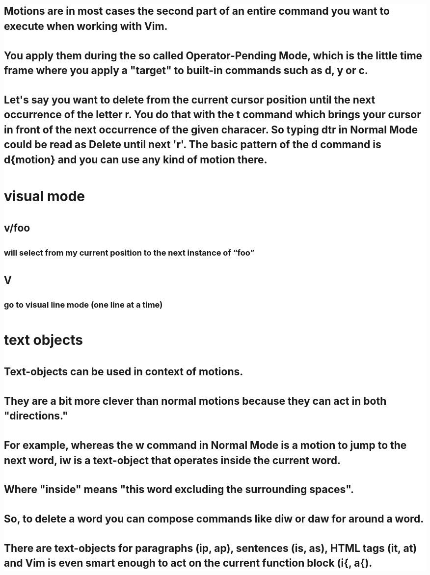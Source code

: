 
## Motions are in most cases the second part of an entire command you want to execute when working with Vim.

## You apply them during the so called **Operator-Pending Mode**, which is the little time frame where you apply a "target" to built-in commands such as d, y or c.

## Let's say you want to delete from the current cursor position until the next occurrence of the letter r. You do that with the t command which brings your cursor in front of the next occurrence of the given characer. So typing dtr in Normal Mode could be read as Delete until next 'r'. The basic pattern of the d command is d{motion} and you can use any kind of motion there.


# visual mode


## v/foo

### will select from my current position to the next instance of “foo”

## V

### go to visual line mode (one line at a time)


# text objects


## Text-objects can be used in context of motions.

## They are a bit more clever than normal motions because they can act in both "directions."

## For example, whereas the w command in Normal Mode is a motion to jump to the next word, iw is a text-object that operates inside the current word.

## Where "inside" means "this word excluding the surrounding spaces".

## So, to delete a word you can compose commands like diw or daw for around a word. 

## There are text-objects for paragraphs (ip, ap), sentences (is, as), HTML tags (it, at) and Vim is even smart enough to act on the current function block (i{, a{).


